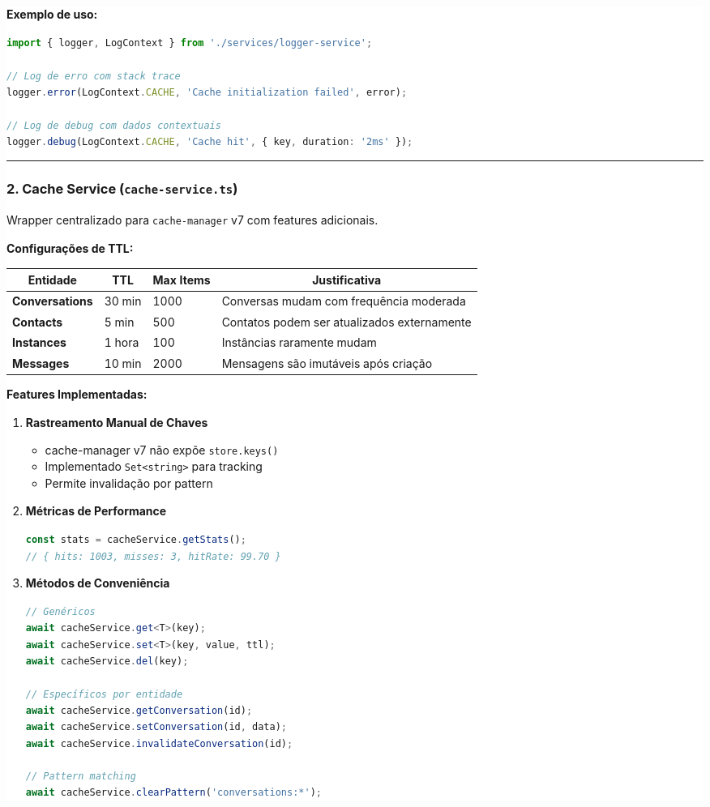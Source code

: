 **Exemplo de uso:**
```typescript
import { logger, LogContext } from './services/logger-service';

// Log de erro com stack trace
logger.error(LogContext.CACHE, 'Cache initialization failed', error);

// Log de debug com dados contextuais
logger.debug(LogContext.CACHE, 'Cache hit', { key, duration: '2ms' });
```

---

### 2. Cache Service (`cache-service.ts`)

Wrapper centralizado para `cache-manager` v7 com features adicionais.

**Configurações de TTL:**

| Entidade | TTL | Max Items | Justificativa |
|----------|-----|-----------|---------------|
| **Conversations** | 30 min | 1000 | Conversas mudam com frequência moderada |
| **Contacts** | 5 min | 500 | Contatos podem ser atualizados externamente |
| **Instances** | 1 hora | 100 | Instâncias raramente mudam |
| **Messages** | 10 min | 2000 | Mensagens são imutáveis após criação |

**Features Implementadas:**

1. **Rastreamento Manual de Chaves**
   - cache-manager v7 não expõe `store.keys()`
   - Implementado `Set<string>` para tracking
   - Permite invalidação por pattern

2. **Métricas de Performance**
   ```typescript
   const stats = cacheService.getStats();
   // { hits: 1003, misses: 3, hitRate: 99.70 }
   ```

3. **Métodos de Conveniência**
   ```typescript
   // Genéricos
   await cacheService.get<T>(key);
   await cacheService.set<T>(key, value, ttl);
   await cacheService.del(key);
   
   // Específicos por entidade
   await cacheService.getConversation(id);
   await cacheService.setConversation(id, data);
   await cacheService.invalidateConversation(id);
   
   // Pattern matching
   await cacheService.clearPattern('conversations:*');
   ```
